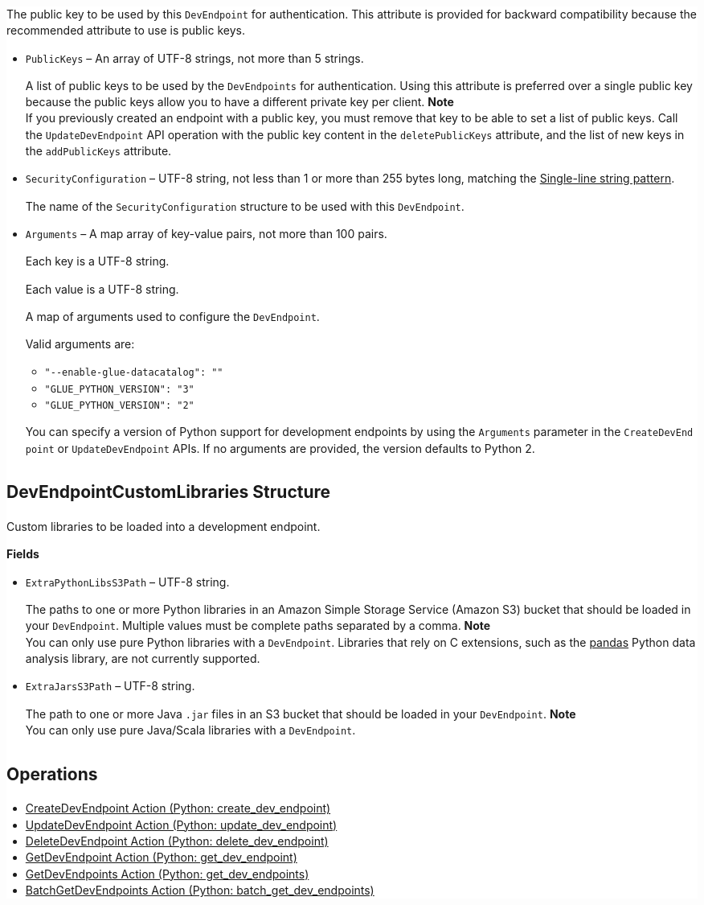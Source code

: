   The public key to be used by this `DevEndpoint` for authentication\. This attribute is provided for backward compatibility because the recommended attribute to use is public keys\.
+ `PublicKeys` – An array of UTF\-8 strings, not more than 5 strings\.

  A list of public keys to be used by the `DevEndpoints` for authentication\. Using this attribute is preferred over a single public key because the public keys allow you to have a different private key per client\.
**Note**  
If you previously created an endpoint with a public key, you must remove that key to be able to set a list of public keys\. Call the `UpdateDevEndpoint` API operation with the public key content in the `deletePublicKeys` attribute, and the list of new keys in the `addPublicKeys` attribute\.
+ `SecurityConfiguration` – UTF\-8 string, not less than 1 or more than 255 bytes long, matching the [Single-line string pattern](aws-glue-api-common.md#aws-glue-api-regex-oneLine)\.

  The name of the `SecurityConfiguration` structure to be used with this `DevEndpoint`\.
+ `Arguments` – A map array of key\-value pairs, not more than 100 pairs\.

  Each key is a UTF\-8 string\.

  Each value is a UTF\-8 string\.

  A map of arguments used to configure the `DevEndpoint`\.

  Valid arguments are:
  + `"--enable-glue-datacatalog": ""`
  + `"GLUE_PYTHON_VERSION": "3"`
  + `"GLUE_PYTHON_VERSION": "2"`

  You can specify a version of Python support for development endpoints by using the `Arguments` parameter in the `CreateDevEndpoint` or `UpdateDevEndpoint` APIs\. If no arguments are provided, the version defaults to Python 2\.

## DevEndpointCustomLibraries Structure<a name="aws-glue-api-dev-endpoint-DevEndpointCustomLibraries"></a>

Custom libraries to be loaded into a development endpoint\.

**Fields**
+ `ExtraPythonLibsS3Path` – UTF\-8 string\.

  The paths to one or more Python libraries in an Amazon Simple Storage Service \(Amazon S3\) bucket that should be loaded in your `DevEndpoint`\. Multiple values must be complete paths separated by a comma\.
**Note**  
You can only use pure Python libraries with a `DevEndpoint`\. Libraries that rely on C extensions, such as the [pandas](http://pandas.pydata.org/) Python data analysis library, are not currently supported\.
+ `ExtraJarsS3Path` – UTF\-8 string\.

  The path to one or more Java `.jar` files in an S3 bucket that should be loaded in your `DevEndpoint`\.
**Note**  
You can only use pure Java/Scala libraries with a `DevEndpoint`\.

## Operations<a name="aws-glue-api-dev-endpoint-actions"></a>
+ [CreateDevEndpoint Action \(Python: create\_dev\_endpoint\)](#aws-glue-api-dev-endpoint-CreateDevEndpoint)
+ [UpdateDevEndpoint Action \(Python: update\_dev\_endpoint\)](#aws-glue-api-dev-endpoint-UpdateDevEndpoint)
+ [DeleteDevEndpoint Action \(Python: delete\_dev\_endpoint\)](#aws-glue-api-dev-endpoint-DeleteDevEndpoint)
+ [GetDevEndpoint Action \(Python: get\_dev\_endpoint\)](#aws-glue-api-dev-endpoint-GetDevEndpoint)
+ [GetDevEndpoints Action \(Python: get\_dev\_endpoints\)](#aws-glue-api-dev-endpoint-GetDevEndpoints)
+ [BatchGetDevEndpoints Action \(Python: batch\_get\_dev\_endpoints\)](#aws-glue-api-dev-endpoint-BatchGetDevEndpoints)